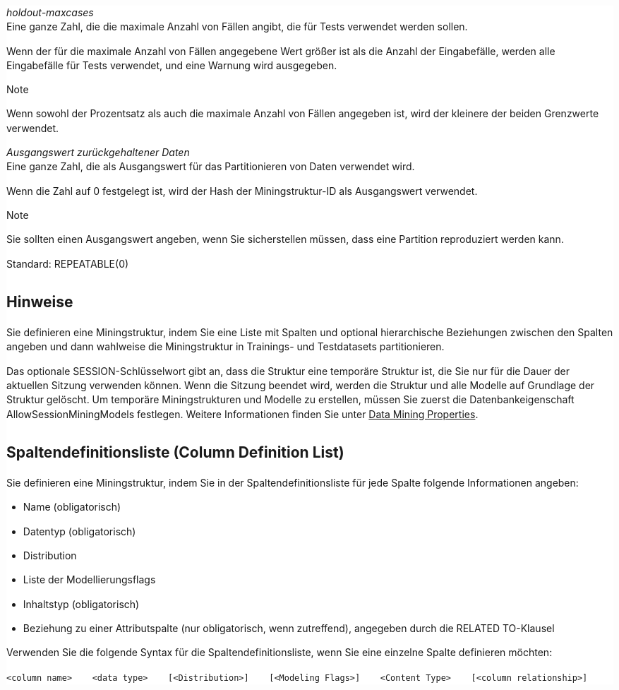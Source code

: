  *holdout-maxcases*  
 Eine ganze Zahl, die die maximale Anzahl von Fällen angibt, die für Tests verwendet werden sollen.  
  
 Wenn der für die maximale Anzahl von Fällen angegebene Wert größer ist als die Anzahl der Eingabefälle, werden alle Eingabefälle für Tests verwendet, und eine Warnung wird ausgegeben.  
  
> [!NOTE]  
>  Wenn sowohl der Prozentsatz als auch die maximale Anzahl von Fällen angegeben ist, wird der kleinere der beiden Grenzwerte verwendet.  
  
 *Ausgangswert zurückgehaltener Daten*  
 Eine ganze Zahl, die als Ausgangswert für das Partitionieren von Daten verwendet wird.  
  
 Wenn die Zahl auf 0 festgelegt ist, wird der Hash der Miningstruktur-ID als Ausgangswert verwendet.  
  
> [!NOTE]  
>  Sie sollten einen Ausgangswert angeben, wenn Sie sicherstellen müssen, dass eine Partition reproduziert werden kann.  
  
 Standard: REPEATABLE(0)  
  
## <a name="remarks"></a>Hinweise  
 Sie definieren eine Miningstruktur, indem Sie eine Liste mit Spalten und optional hierarchische Beziehungen zwischen den Spalten angeben und dann wahlweise die Miningstruktur in Trainings- und Testdatasets partitionieren.  
  
 Das optionale SESSION-Schlüsselwort gibt an, dass die Struktur eine temporäre Struktur ist, die Sie nur für die Dauer der aktuellen Sitzung verwenden können. Wenn die Sitzung beendet wird, werden die Struktur und alle Modelle auf Grundlage der Struktur gelöscht. Um temporäre Miningstrukturen und Modelle zu erstellen, müssen Sie zuerst die Datenbankeigenschaft AllowSessionMiningModels festlegen. Weitere Informationen finden Sie unter [Data Mining Properties](../analysis-services/server-properties/data-mining-properties.md).  
  
## <a name="column-definition-list"></a>Spaltendefinitionsliste (Column Definition List)  
 Sie definieren eine Miningstruktur, indem Sie in der Spaltendefinitionsliste für jede Spalte folgende Informationen angeben:  
  
-   Name (obligatorisch)  
  
-   Datentyp (obligatorisch)  
  
-   Distribution  
  
-   Liste der Modellierungsflags  
  
-   Inhaltstyp (obligatorisch)  
  
-   Beziehung zu einer Attributspalte (nur obligatorisch, wenn zutreffend), angegeben durch die RELATED TO-Klausel  
  
 Verwenden Sie die folgende Syntax für die Spaltendefinitionsliste, wenn Sie eine einzelne Spalte definieren möchten:  
  
```  
<column name>    <data type>    [<Distribution>]    [<Modeling Flags>]    <Content Type>    [<column relationship>]  
```  
  